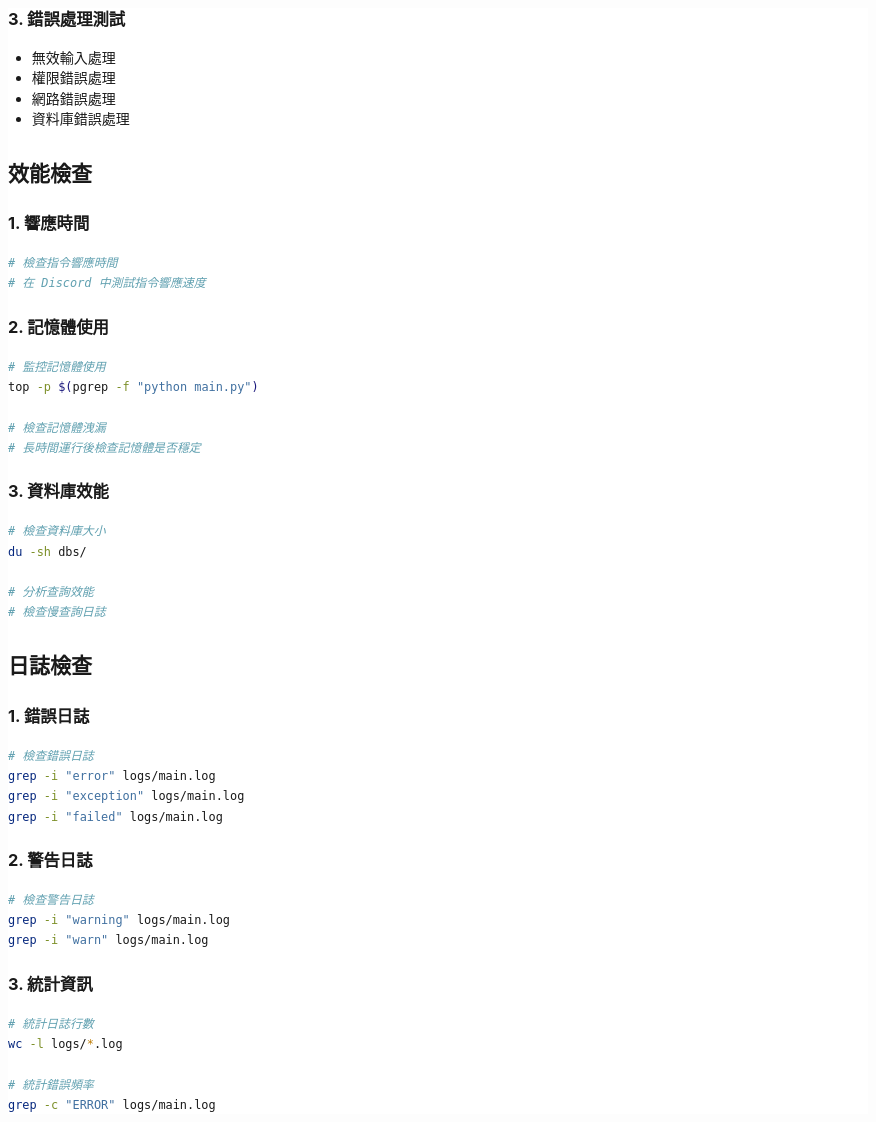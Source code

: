 ### 3. 錯誤處理測試
- 無效輸入處理
- 權限錯誤處理
- 網路錯誤處理
- 資料庫錯誤處理

## 效能檢查

### 1. 響應時間
```bash
# 檢查指令響應時間
# 在 Discord 中測試指令響應速度
```

### 2. 記憶體使用
```bash
# 監控記憶體使用
top -p $(pgrep -f "python main.py")

# 檢查記憶體洩漏
# 長時間運行後檢查記憶體是否穩定
```

### 3. 資料庫效能
```bash
# 檢查資料庫大小
du -sh dbs/

# 分析查詢效能
# 檢查慢查詢日誌
```

## 日誌檢查

### 1. 錯誤日誌
```bash
# 檢查錯誤日誌
grep -i "error" logs/main.log
grep -i "exception" logs/main.log
grep -i "failed" logs/main.log
```

### 2. 警告日誌
```bash
# 檢查警告日誌
grep -i "warning" logs/main.log
grep -i "warn" logs/main.log
```

### 3. 統計資訊
```bash
# 統計日誌行數
wc -l logs/*.log

# 統計錯誤頻率
grep -c "ERROR" logs/main.log
```
